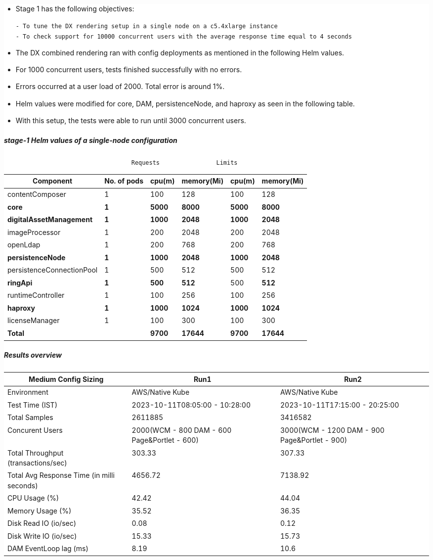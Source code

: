 - Stage 1 has the following objectives:
      
      - To tune the DX rendering setup in a single node on a c5.4xlarge instance
      - To check support for 10000 concurrent users with the average response time equal to 4 seconds

- The DX combined rendering ran with config deployments as mentioned in the following Helm values.

- For 1000 concurrent users, tests finished successfully with no errors.

- Errors occurred at a user load of 2000. Total error is around 1%.

- Helm values were modified for core, DAM, persistenceNode, and haproxy as seen in the following table.

- With this setup, the tests were able to run until 3000 concurrent users.

 
##### stage-1 Helm values of a single-node configuration

                                        Requests                Limits 
| Component                  | No. of pods | cpu(m)   | memory(Mi) | cpu(m)   | memory(Mi) |
|----------------------------|-------------|----------|------------|----------|------------|
| contentComposer            | 1           | 100      | 128        | 100      | 128        |
| **core**                   | **1**       | **5000** | **8000**   | **5000** | **8000**   |
| **digitalAssetManagement** | **1**       | **1000** | **2048**   | **1000** | **2048**   |
| imageProcessor             | 1           | 200      | 2048       | 200      | 2048       |
| openLdap                   | 1           | 200      | 768        | 200      | 768        |
| **persistenceNode**        | **1**       | **1000** | **2048**   | **1000** | **2048**   |
| persistenceConnectionPool  | 1           | 500      | 512        | 500      | 512        |
| **ringApi**                | **1**       | **500**  | **512**    | 500      | **512**    |
| runtimeController          | 1           | 100      | 256        | 100      | 256        |
| **haproxy**                | **1**       | **1000** | **1024**   | **1000** | **1024**   |
| licenseManager             | 1           | 100      | 300        | 100      | 300        |
| **Total**                  |             | **9700** | **17644**  | **9700** | **17644**  |



##### Results overview

| Medium Config Sizing                                           | Run1                                                           | Run2                                          |
| -------------------------------------------------------------- | -------------------------------------------------------------- | --------------------------------------------- |
| Environment                                                    | AWS/Native Kube                                                | AWS/Native Kube                               |
| Test Time (IST)                                                 | 2023-10-11T08:05:00 - 10:28:00                                 | 2023-10-11T17:15:00 - 20:25:00                |
| Total Samples                                                  | 2611885                                                        | 3416582                                       |
| Concurent Users                                                | 2000(WCM - 800 DAM - 600 Page&Portlet - 600)                   | 3000(WCM - 1200 DAM - 900 Page&Portlet - 900) |
| Total Throughput (transactions/sec)                            | 303.33                                                         | 307.33                                        |
| Total Avg Response Time (in milli seconds)                     | 4656.72                                                        | 7138.92                                       |
| CPU Usage (%)                                                   | 42.42                                                          | 44.04                                         |
| Memory Usage (%)                                                | 35.52                                                          | 36.35                                         |
| Disk Read IO (io/sec)                                           | 0.08                                                           | 0.12                                          |
| Disk Write IO (io/sec)                                          | 15.33                                                          | 15.73                                         |
| DAM EventLoop lag (ms)                                          | 8.19                                                           | 10.6                                          |